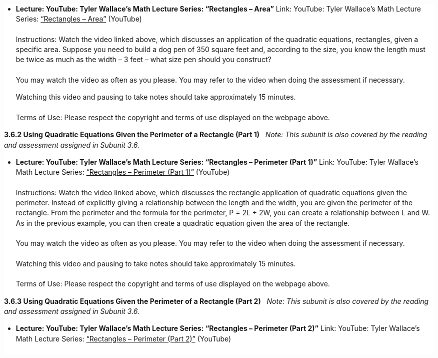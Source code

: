 -   **Lecture: YouTube: Tyler Wallace’s Math Lecture Series: “Rectangles
    – Area”**
    Link: YouTube: Tyler Wallace’s Math Lecture Series: [“Rectangles –
    Area”](http://www.youtube.com/watch?v=K87RPAIXdXU) (YouTube)  
        
     Instructions: Watch the video linked above, which discusses an
    application of the quadratic equations, rectangles, given a specific
    area. Suppose you need to build a dog pen of 350 square feet and,
    according to the size, you know the length must be twice as much as
    the width – 3 feet – what size pen should you construct?  
        
     You may watch the video as often as you please. You may refer to
    the video when doing the assessment if necessary.  
      
     Watching this video and pausing to take notes should take
    approximately 15 minutes.  
     <span style="font-size: 12px;"> </span>  
     Terms of Use: Please respect the copyright and terms of use
    displayed on the webpage above.

**3.6.2 Using Quadratic Equations Given the Perimeter of a Rectangle
(Part 1)** <span id="3.6.2"></span> 
*Note: This subunit is also covered by the reading and assessment
assigned in Subunit 3.6.*

-   **Lecture: YouTube: Tyler Wallace’s Math Lecture Series: “Rectangles
    – Perimeter (Part 1)”**
    Link: YouTube: Tyler Wallace’s Math Lecture Series: [“Rectangles –
    Perimeter (Part 1)”](http://www.youtube.com/watch?v=VFI_4Jzlfz0)
    (YouTube)  
        
     Instructions: Watch the video linked above, which discusses the
    rectangle application of quadratic equations given the perimeter.
    Instead of explicitly giving a relationship between the length and
    the width, you are given the perimeter of the rectangle. From the
    perimeter and the formula for the perimeter, P = 2L + 2W, you can
    create a relationship between L and W. As in the previous example,
    you can then create a quadratic equation given the area of the
    rectangle.  
        
     You may watch the video as often as you please. You may refer to
    the video when doing the assessment if necessary.  
        
     Watching this video and pausing to take notes should take
    approximately 15 minutes.  
        
     Terms of Use: Please respect the copyright and terms of use
    displayed on the webpage above.

**3.6.3 Using Quadratic Equations Given the Perimeter of a Rectangle
(Part 2)** <span id="3.6.3"></span> 
*Note: This subunit is also covered by the reading and assessment
assigned in Subunit 3.6.*

-   **Lecture: YouTube: Tyler Wallace’s Math Lecture Series: “Rectangles
    – Perimeter (Part 2)”**
    Link: YouTube: Tyler Wallace’s Math Lecture Series: [“Rectangles –
    Perimeter (Part 2)”](http://www.youtube.com/watch?v=2Pa3Y8vuSew)
    (YouTube)  
        